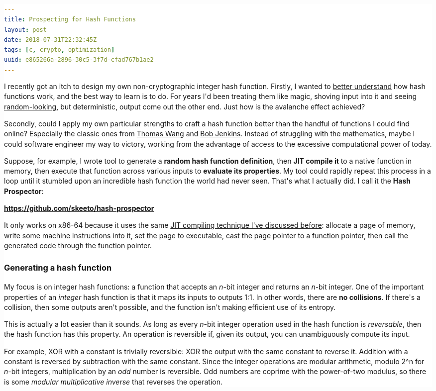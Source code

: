 ```yaml
---
title: Prospecting for Hash Functions
layout: post
date: 2018-07-31T22:32:45Z
tags: [c, crypto, optimization]
uuid: e865266a-2896-30c5-3f7d-cfad767b1ae2
---
```


I recently got an itch to design my own non-cryptographic integer hash
function. Firstly, I wanted to [better understand][blowpipe] how hash
functions work, and the best way to learn is to do. For years I'd been
treating them like magic, shoving input into it and seeing
[random-looking][rot], but deterministic, output come out the other
end. Just how is the avalanche effect achieved?

Secondly, could I apply my own particular strengths to craft a hash
function better than the handful of functions I could find online?
Especially the classic ones from [Thomas Wang][wang] and [Bob
Jenkins][jenkins]. Instead of struggling with the mathematics, maybe I
could software engineer my way to victory, working from the advantage
of access to the excessive computational power of today.

Suppose, for example, I wrote tool to generate a **random hash
function definition**, then **JIT compile it** to a native function in
memory, then execute that function across various inputs to **evaluate
its properties**. My tool could rapidly repeat this process in a loop
until it stumbled upon an incredible hash function the world had never
seen. That's what I actually did. I call it the **Hash Prospector**:

**<https://github.com/skeeto/hash-prospector>**

It only works on x86-64 because it uses the same [JIT compiling
technique I've discussed before][jit]: allocate a page of memory, write
some machine instructions into it, set the page to executable, cast the
page pointer to a function pointer, then call the generated code through
the function pointer.

### Generating a hash function

My focus is on integer hash functions: a function that accepts an
*n*-bit integer and returns an *n*-bit integer. One of the important
properties of an *integer* hash function is that it maps its inputs to
outputs 1:1. In other words, there are **no collisions**. If there's a
collision, then some outputs aren't possible, and the function isn't
making efficient use of its entropy.

This is actually a lot easier than it sounds. As long as every *n*-bit
integer operation used in the hash function is *reversable*, then the
hash function has this property. An operation is reversible if, given
its output, you can unambiguously compute its input.

For example, XOR with a constant is trivially reversible: XOR the
output with the same constant to reverse it. Addition with a constant
is reversed by subtraction with the same constant. Since the integer
operations are modular arithmetic, modulo 2^n for *n*-bit integers,
multiplication by an *odd* number is reversible. Odd numbers are
coprime with the power-of-two modulus, so there is some *modular
multiplicative inverse* that reverses the operation.


[blowpipe]: /blog/2017/09/15/
[dict]: https://packages.debian.org/sid/wamerican-large
[h2]: https://gist.github.com/degski/6e2069d6035ae04d5d6f64981c995ec2
[inv1]: https://naml.us/post/inverse-of-a-hash-function/
[inv2]: http://c42f.github.io/2015/09/21/inverting-32-bit-wang-hash.html
[jenkins]: http://burtleburtle.net/bob/hash/integer.html
[jit]: /blog/2015/03/19/
[m3]: https://en.wikipedia.org/wiki/MurmurHash#Algorithm
[mulvey]: http://papa.bretmulvey.com/post/124027987928/hash-functions
[mx]: http://www.pcg-random.org/posts/developing-a-seed_seq-alternative.html#multiplyxorshift
[prng]: /blog/2017/09/21/
[rot]: /blog/2018/02/07/
[sa]: https://zimbry.blogspot.com/2011/09/better-bit-mixing-improving-on.html
[salsa20]: http://cr.yp.to/snuffle/design.pdf
[sr]: http://xoshiro.di.unimi.it/splitmix64.c
[wang]: https://gist.github.com/badboy/6267743